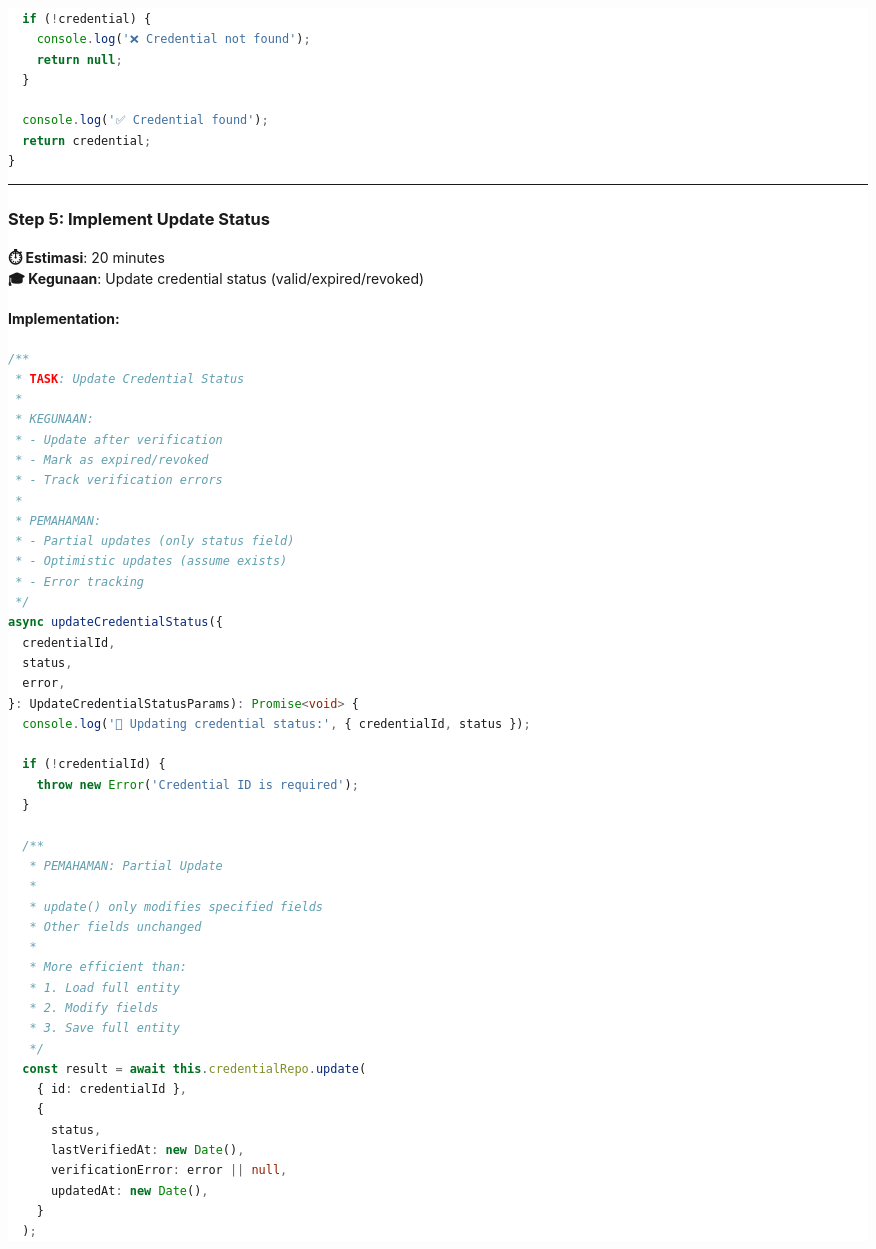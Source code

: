 ```typescript
  if (!credential) {
    console.log('❌ Credential not found');
    return null;
  }

  console.log('✅ Credential found');
  return credential;
}
```

---

### Step 5: Implement Update Status

**⏱️ Estimasi**: 20 minutes  
**🎓 Kegunaan**: Update credential status (valid/expired/revoked)

#### Implementation:

```typescript
/**
 * TASK: Update Credential Status
 * 
 * KEGUNAAN:
 * - Update after verification
 * - Mark as expired/revoked
 * - Track verification errors
 * 
 * PEMAHAMAN:
 * - Partial updates (only status field)
 * - Optimistic updates (assume exists)
 * - Error tracking
 */
async updateCredentialStatus({
  credentialId,
  status,
  error,
}: UpdateCredentialStatusParams): Promise<void> {
  console.log('🔄 Updating credential status:', { credentialId, status });

  if (!credentialId) {
    throw new Error('Credential ID is required');
  }

  /**
   * PEMAHAMAN: Partial Update
   * 
   * update() only modifies specified fields
   * Other fields unchanged
   * 
   * More efficient than:
   * 1. Load full entity
   * 2. Modify fields
   * 3. Save full entity
   */
  const result = await this.credentialRepo.update(
    { id: credentialId },
    {
      status,
      lastVerifiedAt: new Date(),
      verificationError: error || null,
      updatedAt: new Date(),
    }
  );
```